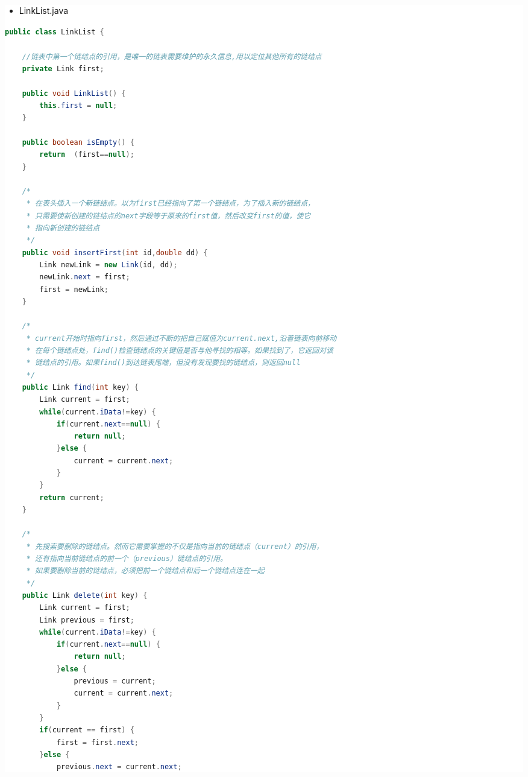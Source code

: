* LinkList.java

```java
public class LinkList {

	//链表中第一个链结点的引用，是唯一的链表需要维护的永久信息,用以定位其他所有的链结点
	private Link first;
	
	public void LinkList() {
		this.first = null;
	}
	
	public boolean isEmpty() {
		return 	(first==null);
	}
	
	/*
	 * 在表头插入一个新链结点。以为first已经指向了第一个链结点，为了插入新的链结点，
	 * 只需要使新创建的链结点的next字段等于原来的first值，然后改变first的值，使它
	 * 指向新创建的链结点
	 */
	public void insertFirst(int id,double dd) {
		Link newLink = new Link(id, dd);
		newLink.next = first;
		first = newLink;
	}
	
	/*
	 * current开始时指向first，然后通过不断的把自己赋值为current.next,沿着链表向前移动
	 * 在每个链结点处，find()检查链结点的关键值是否与他寻找的相等。如果找到了，它返回对该
	 * 链结点的引用。如果find()到达链表尾端，但没有发现要找的链结点，则返回null
	 */
	public Link find(int key) {
		Link current = first;
		while(current.iData!=key) {
			if(current.next==null) {
				return null;
			}else {
				current = current.next;
			}
		}
		return current;
	}
	
	/*
	 * 先搜索要删除的链结点。然而它需要掌握的不仅是指向当前的链结点（current）的引用，
	 * 还有指向当前链结点的前一个（previous）链结点的引用。
	 * 如果要删除当前的链结点，必须把前一个链结点和后一个链结点连在一起
	 */
	public Link delete(int key) {
		Link current = first;
		Link previous = first;
		while(current.iData!=key) {
			if(current.next==null) {
				return null;
			}else {
				previous = current;
				current = current.next;
			}
		}
		if(current == first) {
			first = first.next;
		}else {
			previous.next = current.next;
```